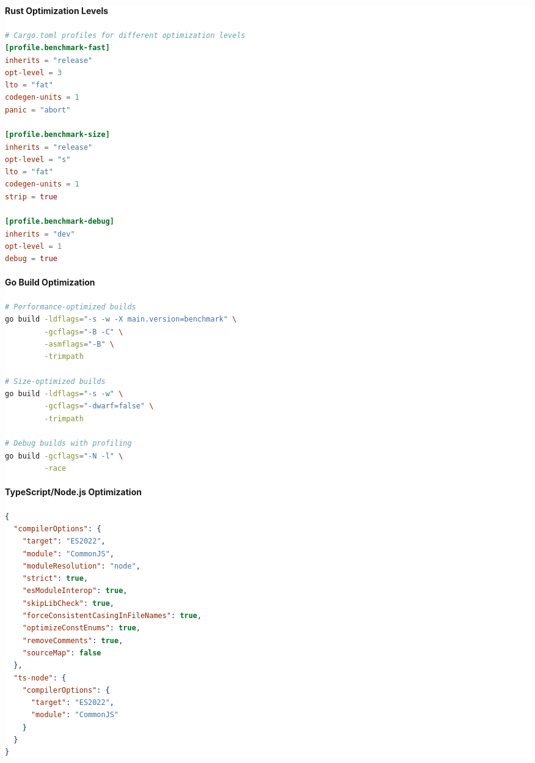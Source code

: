 #### Rust Optimization Levels
```toml
# Cargo.toml profiles for different optimization levels
[profile.benchmark-fast]
inherits = "release"
opt-level = 3
lto = "fat"
codegen-units = 1
panic = "abort"

[profile.benchmark-size]
inherits = "release"
opt-level = "s"
lto = "fat"
codegen-units = 1
strip = true

[profile.benchmark-debug]
inherits = "dev"
opt-level = 1
debug = true
```

#### Go Build Optimization
```bash
# Performance-optimized builds
go build -ldflags="-s -w -X main.version=benchmark" \
         -gcflags="-B -C" \
         -asmflags="-B" \
         -trimpath

# Size-optimized builds  
go build -ldflags="-s -w" \
         -gcflags="-dwarf=false" \
         -trimpath

# Debug builds with profiling
go build -gcflags="-N -l" \
         -race
```

#### TypeScript/Node.js Optimization
```json
{
  "compilerOptions": {
    "target": "ES2022",
    "module": "CommonJS",
    "moduleResolution": "node",
    "strict": true,
    "esModuleInterop": true,
    "skipLibCheck": true,
    "forceConsistentCasingInFileNames": true,
    "optimizeConstEnums": true,
    "removeComments": true,
    "sourceMap": false
  },
  "ts-node": {
    "compilerOptions": {
      "target": "ES2022",
      "module": "CommonJS"
    }
  }
}
```
